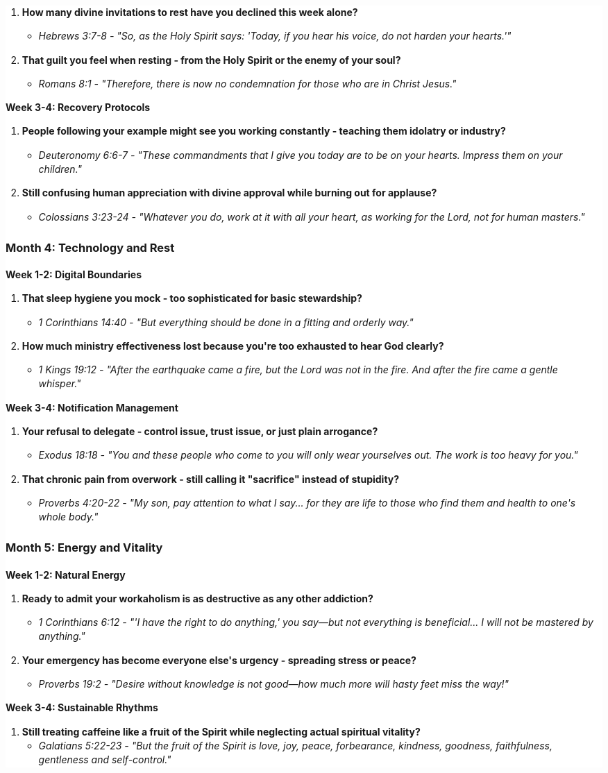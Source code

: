 1. **How many divine invitations to rest have you declined this week alone?**
   - *Hebrews 3:7-8 - "So, as the Holy Spirit says: 'Today, if you hear his voice, do not harden your hearts.'"*

2. **That guilt you feel when resting - from the Holy Spirit or the enemy of your soul?**
   - *Romans 8:1 - "Therefore, there is now no condemnation for those who are in Christ Jesus."*

**Week 3-4: Recovery Protocols**

1. **People following your example might see you working constantly - teaching them idolatry or industry?**
   - *Deuteronomy 6:6-7 - "These commandments that I give you today are to be on your hearts. Impress them on your children."*

2. **Still confusing human appreciation with divine approval while burning out for applause?**
   - *Colossians 3:23-24 - "Whatever you do, work at it with all your heart, as working for the Lord, not for human masters."*

### Month 4: Technology and Rest

**Week 1-2: Digital Boundaries**

1. **That sleep hygiene you mock - too sophisticated for basic stewardship?**
   - *1 Corinthians 14:40 - "But everything should be done in a fitting and orderly way."*

2. **How much ministry effectiveness lost because you're too exhausted to hear God clearly?**
   - *1 Kings 19:12 - "After the earthquake came a fire, but the Lord was not in the fire. And after the fire came a gentle whisper."*

**Week 3-4: Notification Management**

1. **Your refusal to delegate - control issue, trust issue, or just plain arrogance?**
   - *Exodus 18:18 - "You and these people who come to you will only wear yourselves out. The work is too heavy for you."*

2. **That chronic pain from overwork - still calling it "sacrifice" instead of stupidity?**
   - *Proverbs 4:20-22 - "My son, pay attention to what I say... for they are life to those who find them and health to one's whole body."*

### Month 5: Energy and Vitality

**Week 1-2: Natural Energy**

1. **Ready to admit your workaholism is as destructive as any other addiction?**
   - *1 Corinthians 6:12 - "'I have the right to do anything,' you say—but not everything is beneficial... I will not be mastered by anything."*

2. **Your emergency has become everyone else's urgency - spreading stress or peace?**
   - *Proverbs 19:2 - "Desire without knowledge is not good—how much more will hasty feet miss the way!"*

**Week 3-4: Sustainable Rhythms**

1. **Still treating caffeine like a fruit of the Spirit while neglecting actual spiritual vitality?**
   - *Galatians 5:22-23 - "But the fruit of the Spirit is love, joy, peace, forbearance, kindness, goodness, faithfulness, gentleness and self-control."*
